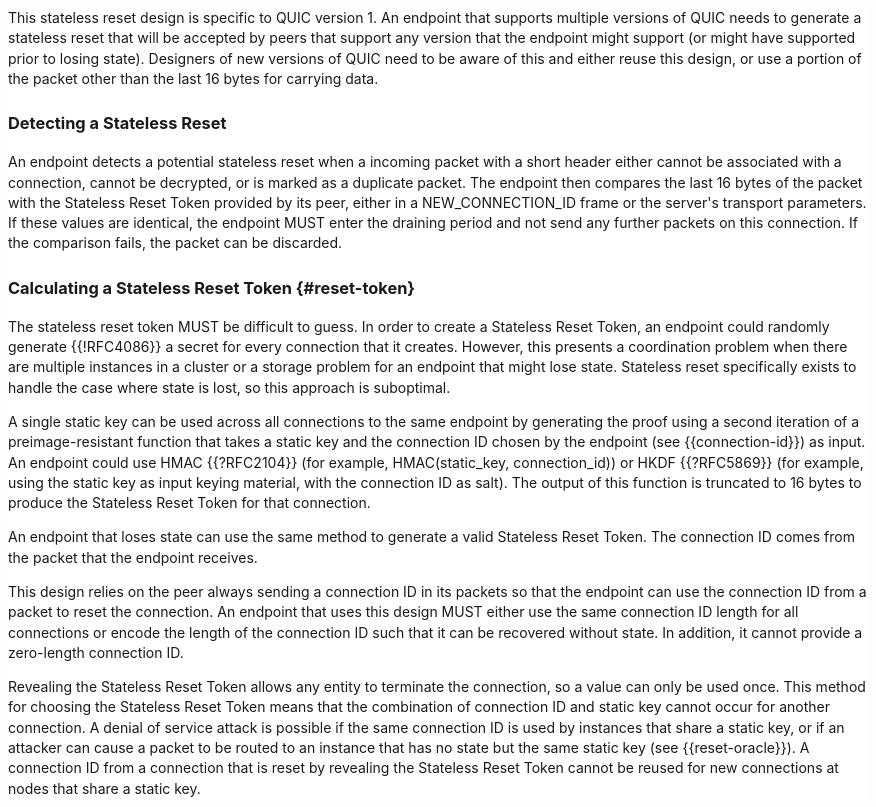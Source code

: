 This stateless reset design is specific to QUIC version 1. An endpoint that
supports multiple versions of QUIC needs to generate a stateless reset that will
be accepted by peers that support any version that the endpoint might support
(or might have supported prior to losing state). Designers of new versions of
QUIC need to be aware of this and either reuse this design, or use a portion of
the packet other than the last 16 bytes for carrying data.

### Detecting a Stateless Reset

An endpoint detects a potential stateless reset when a incoming packet
with a short header either cannot be associated with a connection,
cannot be decrypted, or is marked as a duplicate packet. The endpoint
then compares the last 16 bytes of the packet with the Stateless Reset
Token provided by its peer, either in a NEW_CONNECTION_ID frame or
the server's transport parameters. If these values are identical,
the endpoint MUST enter the draining period and not send any further
packets on this connection. If the comparison fails, the packet can be
discarded.

### Calculating a Stateless Reset Token {#reset-token}

The stateless reset token MUST be difficult to guess. In order to create a
Stateless Reset Token, an endpoint could randomly generate {{!RFC4086}} a secret
for every connection that it creates. However, this presents a coordination
problem when there are multiple instances in a cluster or a storage problem for
an endpoint that might lose state. Stateless reset specifically exists to
handle the case where state is lost, so this approach is suboptimal.

A single static key can be used across all connections to the same endpoint by
generating the proof using a second iteration of a preimage-resistant function
that takes a static key and the connection ID chosen by the endpoint (see
{{connection-id}}) as input. An endpoint could use HMAC {{?RFC2104}} (for
example, HMAC(static_key, connection_id)) or HKDF {{?RFC5869}} (for example,
using the static key as input keying material, with the connection ID as salt).
The output of this function is truncated to 16 bytes to produce the Stateless
Reset Token for that connection.

An endpoint that loses state can use the same method to generate a valid
Stateless Reset Token. The connection ID comes from the packet that the
endpoint receives.

This design relies on the peer always sending a connection ID in its packets so
that the endpoint can use the connection ID from a packet to reset the
connection. An endpoint that uses this design MUST either use the same
connection ID length for all connections or encode the length of the connection
ID such that it can be recovered without state. In addition, it cannot
provide a zero-length connection ID.

Revealing the Stateless Reset Token allows any entity to terminate the
connection, so a value can only be used once. This method for choosing the
Stateless Reset Token means that the combination of connection ID and static key
cannot occur for another connection. A denial of service attack is possible if
the same connection ID is used by instances that share a static key, or if an
attacker can cause a packet to be routed to an instance that has no state but
the same static key (see {{reset-oracle}}). A connection ID from a connection
that is reset by revealing the Stateless Reset Token cannot be reused for new
connections at nodes that share a static key.
